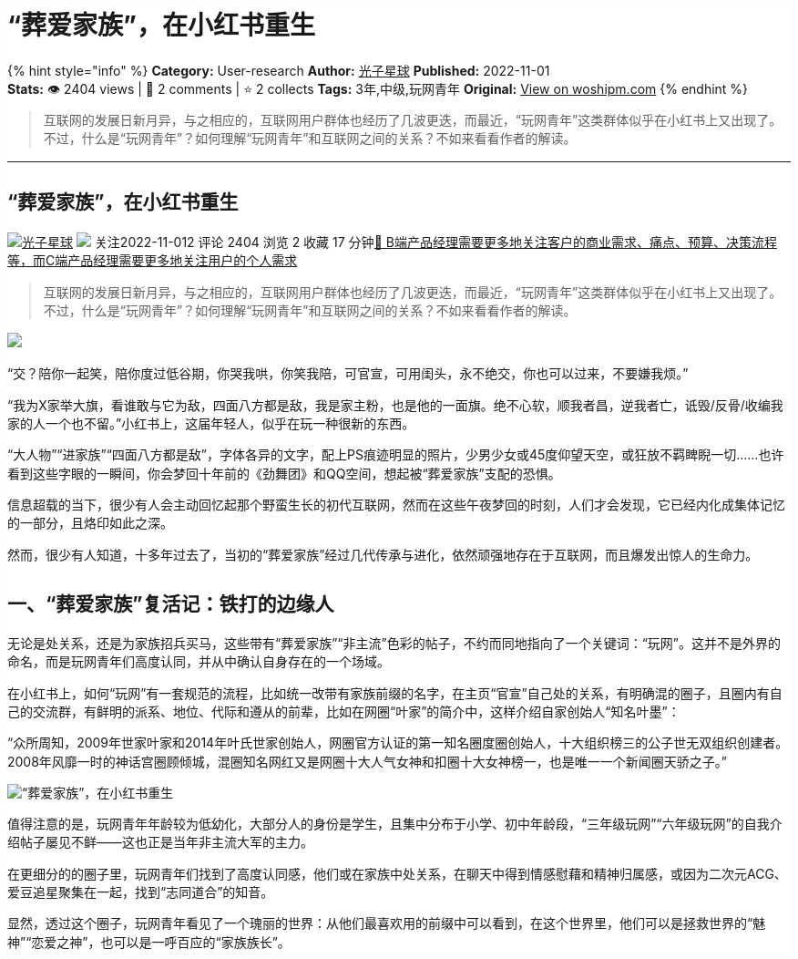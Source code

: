 # “葬爱家族”，在小红书重生
{% hint style="info" %}
**Category:** User-research
**Author:** [光子星球](https://www.woshipm.com/u/1288926)
**Published:** 2022-11-01  
**Stats:** 👁️ 2404 views | 💬 2 comments | ⭐ 2 collects
**Tags:** 3年,中级,玩网青年
**Original:** [View on woshipm.com](https://www.woshipm.com/user-research/5663012.html)
{% endhint %}
> 互联网的发展日新月异，与之相应的，互联网用户群体也经历了几波更迭，而最近，“玩网青年”这类群体似乎在小红书上又出现了。不过，什么是“玩网青年”？如何理解“玩网青年”和互联网之间的关系？不如来看看作者的解读。

---

## “葬爱家族”，在小红书重生

[![](https://static.woshipm.com/view/woshipm_api_def_20230914225647_8622.jpg?imageView2/1/w/72/h/72/q/100)](https://www.woshipm.com/u/1288926)[光子星球](https://www.woshipm.com/u/1288926) ![](https://static.woshipm.com/tag/1122_1@2x.png) 关注2022-11-012 评论 2404 浏览 2 收藏 17 分钟[🔗 B端产品经理需要更多地关注客户的商业需求、痛点、预算、决策流程等，而C端产品经理需要更多地关注用户的个人需求](https://ke.qidianla.com/courses/bcpm)

> 互联网的发展日新月异，与之相应的，互联网用户群体也经历了几波更迭，而最近，“玩网青年”这类群体似乎在小红书上又出现了。不过，什么是“玩网青年”？如何理解“玩网青年”和互联网之间的关系？不如来看看作者的解读。

![](https://image.woshipm.com/wp-files/2022/11/4CwNfwAhxelFBKu41xAv.jpg)

“交？陪你一起笑，陪你度过低谷期，你哭我哄，你笑我陪，可官宣，可用闺头，永不绝交，你也可以过来，不要嫌我烦。”

“我为X家举大旗，看谁敢与它为敌，四面八方都是敌，我是家主粉，也是他的一面旗。绝不心软，顺我者昌，逆我者亡，诋毁/反骨/收编我家的人一个也不留。”小红书上，这届年轻人，似乎在玩一种很新的东西。

“大人物”“进家族”“四面八方都是敌”，字体各异的文字，配上PS痕迹明显的照片，少男少女或45度仰望天空，或狂放不羁睥睨一切……也许看到这些字眼的一瞬间，你会梦回十年前的《劲舞团》和QQ空间，想起被“葬爱家族”支配的恐惧。

信息超载的当下，很少有人会主动回忆起那个野蛮生长的初代互联网，然而在这些午夜梦回的时刻，人们才会发现，它已经内化成集体记忆的一部分，且烙印如此之深。

然而，很少有人知道，十多年过去了，当初的“葬爱家族”经过几代传承与进化，依然顽强地存在于互联网，而且爆发出惊人的生命力。

## 一、“葬爱家族”复活记：铁打的边缘人

无论是处关系，还是为家族招兵买马，这些带有“葬爱家族”“非主流”色彩的帖子，不约而同地指向了一个关键词：“玩网”。这并不是外界的命名，而是玩网青年们高度认同，并从中确认自身存在的一个场域。

在小红书上，如何“玩网”有一套规范的流程，比如统一改带有家族前缀的名字，在主页“官宣”自己处的关系，有明确混的圈子，且圈内有自己的交流群，有鲜明的派系、地位、代际和遵从的前辈，比如在网圈“叶家”的简介中，这样介绍自家创始人“知名叶墨”：

“众所周知，2009年世家叶家和2014年叶氏世家创始人，网圈官方认证的第一知名圈度圈创始人，十大组织榜三的公子世无双组织创建者。2008年风靡一时的神话宫圈顾倾城，混圈知名网红又是网圈十大人气女神和扣圈十大女神榜一，也是唯一一个新闻圈天骄之子。”

![“葬爱家族”，在小红书重生](https://image.woshipm.com/wp-files/2022/11/TdzuTknAjsP851za3VUG.png)

值得注意的是，玩网青年年龄较为低幼化，大部分人的身份是学生，且集中分布于小学、初中年龄段，“三年级玩网”“六年级玩网”的自我介绍帖子屡见不鲜——这也正是当年非主流大军的主力。

在更细分的的圈子里，玩网青年们找到了高度认同感，他们或在家族中处关系，在聊天中得到情感慰藉和精神归属感，或因为二次元ACG、爱豆追星聚集在一起，找到“志同道合”的知音。

显然，透过这个圈子，玩网青年看见了一个瑰丽的世界：从他们最喜欢用的前缀中可以看到，在这个世界里，他们可以是拯救世界的“魅神”“恋爱之神”，也可以是一呼百应的“家族族长”。
